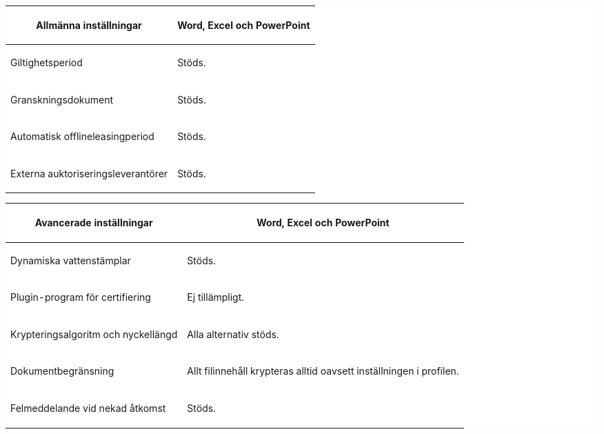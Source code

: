 <table>
 <thead>
  <tr>
   <th><p>Allmänna inställningar</p></th>
   <th><p>Word, Excel och PowerPoint</p></th>
  </tr>
 </thead>
 <tbody>
  <tr>
   <td><p>Giltighetsperiod</p></td>
   <td><p>Stöds.</p></td>
  </tr>
  <tr>
   <td><p>Granskningsdokument</p></td>
   <td><p>Stöds.</p></td>
  </tr>
  <tr>
   <td><p>Automatisk offlineleasingperiod</p></td>
   <td><p>Stöds.</p></td>
  </tr>
  <tr>
   <td><p>Externa auktoriseringsleverantörer</p></td>
   <td><p>Stöds.</p></td>
  </tr>
 </tbody>
</table>

<table>
 <thead>
  <tr>
   <th><p>Avancerade inställningar</p></th>
   <th><p>Word, Excel och PowerPoint</p></th>
  </tr>
 </thead>
 <tbody>
  <tr>
   <td><p>Dynamiska vattenstämplar</p></td>
   <td><p>Stöds.</p></td>
  </tr>
  <tr>
   <td><p>Plugin-program för certifiering</p></td>
   <td><p>Ej tillämpligt.</p></td>
  </tr>
  <tr>
   <td><p>Krypteringsalgoritm och nyckellängd </p></td>
   <td><p>Alla alternativ stöds.</p></td>
  </tr>
  <tr>
   <td><p>Dokumentbegränsning</p></td>
   <td><p>Allt filinnehåll krypteras alltid oavsett inställningen i profilen.</p></td>
  </tr>
  <tr>
   <td><p>Felmeddelande vid nekad åtkomst</p></td>
   <td><p>Stöds.</p></td>
  </tr>
 </tbody>
</table>
